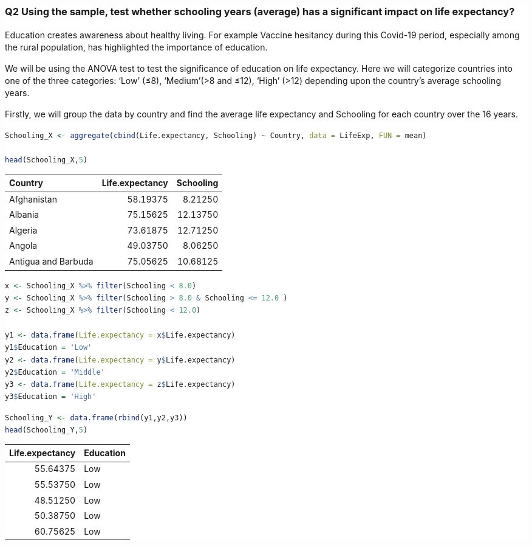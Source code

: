 ### Q2 Using the sample, test whether schooling years (average) has a significant impact on life expectancy?

Education creates awareness about healthy living. For example Vaccine hesitancy during this Covid-19 period, especially among the rural population, has highlighted the importance of education.

We will be using the ANOVA test to test the significance of education on life expectancy. Here we will categorize countries into one of the three categories: ‘Low’ (≤8), ‘Medium’(>8 and ≤12), ‘High’ (>12) depending upon the country’s average schooling years.

Firstly, we will group the data by country and find the average life expectancy and Schooling for each country over the 16 years.


```r
Schooling_X <- aggregate(cbind(Life.expectancy, Schooling) ~ Country, data = LifeExp, FUN = mean)

head(Schooling_X,5)
```

<div class="kable-table">

|Country             | Life.expectancy| Schooling|
|:-------------------|---------------:|---------:|
|Afghanistan         |        58.19375|   8.21250|
|Albania             |        75.15625|  12.13750|
|Algeria             |        73.61875|  12.71250|
|Angola              |        49.03750|   8.06250|
|Antigua and Barbuda |        75.05625|  10.68125|

</div>

```r
x <- Schooling_X %>% filter(Schooling < 8.0)
y <- Schooling_X %>% filter(Schooling > 8.0 & Schooling <= 12.0 )
z <- Schooling_X %>% filter(Schooling < 12.0)

y1 <- data.frame(Life.expectancy = x$Life.expectancy)
y1$Education = 'Low'
y2 <- data.frame(Life.expectancy = y$Life.expectancy)
y2$Education = 'Middle'
y3 <- data.frame(Life.expectancy = z$Life.expectancy)
y3$Education = 'High'
```

```r
Schooling_Y <- data.frame(rbind(y1,y2,y3))
head(Schooling_Y,5)
```

<div class="kable-table">

| Life.expectancy|Education |
|---------------:|:---------|
|        55.64375|Low       |
|        55.53750|Low       |
|        48.51250|Low       |
|        50.38750|Low       |
|        60.75625|Low       |
